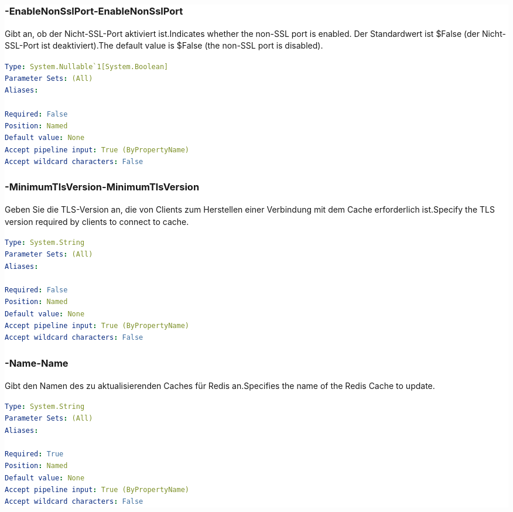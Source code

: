 ### <span data-ttu-id="356ac-113">-EnableNonSslPort</span><span class="sxs-lookup"><span data-stu-id="356ac-113">-EnableNonSslPort</span></span>
<span data-ttu-id="356ac-114">Gibt an, ob der Nicht-SSL-Port aktiviert ist.</span><span class="sxs-lookup"><span data-stu-id="356ac-114">Indicates whether the non-SSL port is enabled.</span></span>
<span data-ttu-id="356ac-115">Der Standardwert ist $False (der Nicht-SSL-Port ist deaktiviert).</span><span class="sxs-lookup"><span data-stu-id="356ac-115">The default value is $False (the non-SSL port is disabled).</span></span>

```yaml
Type: System.Nullable`1[System.Boolean]
Parameter Sets: (All)
Aliases:

Required: False
Position: Named
Default value: None
Accept pipeline input: True (ByPropertyName)
Accept wildcard characters: False
```

### <span data-ttu-id="356ac-116">-MinimumTlsVersion</span><span class="sxs-lookup"><span data-stu-id="356ac-116">-MinimumTlsVersion</span></span>
<span data-ttu-id="356ac-117">Geben Sie die TLS-Version an, die von Clients zum Herstellen einer Verbindung mit dem Cache erforderlich ist.</span><span class="sxs-lookup"><span data-stu-id="356ac-117">Specify the TLS version required by clients to connect to cache.</span></span>

```yaml
Type: System.String
Parameter Sets: (All)
Aliases:

Required: False
Position: Named
Default value: None
Accept pipeline input: True (ByPropertyName)
Accept wildcard characters: False
```

### <span data-ttu-id="356ac-118">-Name</span><span class="sxs-lookup"><span data-stu-id="356ac-118">-Name</span></span>
<span data-ttu-id="356ac-119">Gibt den Namen des zu aktualisierenden Caches für Redis an.</span><span class="sxs-lookup"><span data-stu-id="356ac-119">Specifies the name of the Redis Cache to update.</span></span>

```yaml
Type: System.String
Parameter Sets: (All)
Aliases:

Required: True
Position: Named
Default value: None
Accept pipeline input: True (ByPropertyName)
Accept wildcard characters: False
```

